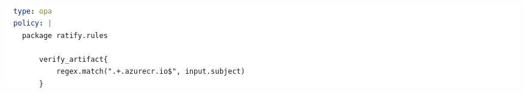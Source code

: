 ```yml
  type: opa
  policy: |
    package ratify.rules
        
        verify_artifact{
            regex.match(".+.azurecr.io$", input.subject)
        }
```
